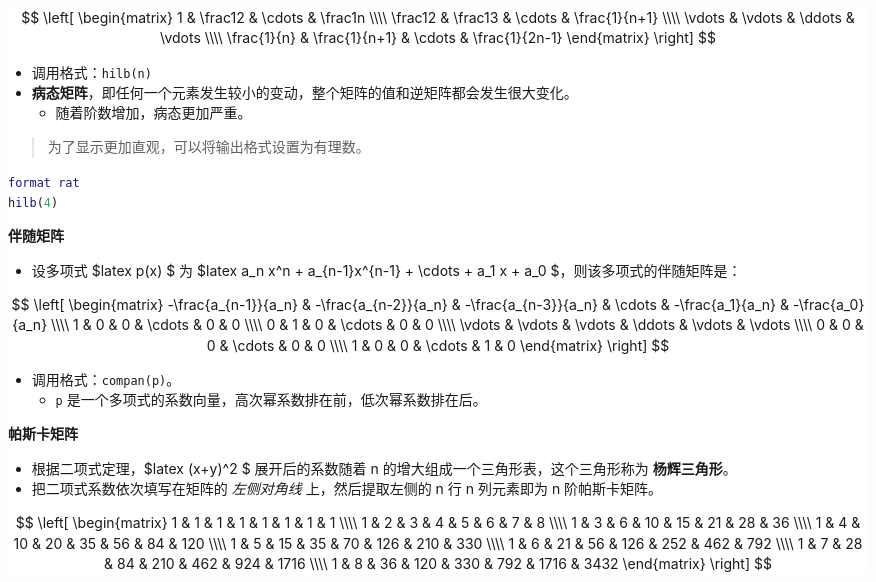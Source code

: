 $$ \left[
\begin{matrix}
1 & \frac12 & \cdots & \frac1n \\\\
\frac12 & \frac13 & \cdots & \frac{1}{n+1} \\\\
\vdots & \vdots & \ddots & \vdots \\\\
\frac{1}{n} & \frac{1}{n+1} & \cdots & \frac{1}{2n-1}
\end{matrix}
\right]
$$

- 调用格式：`hilb(n)`
- **病态矩阵**，即任何一个元素发生较小的变动，整个矩阵的值和逆矩阵都会发生很大变化。
    - 随着阶数增加，病态更加严重。

> 为了显示更加直观，可以将输出格式设置为有理数。

```matlab
format rat
hilb(4)
```

**伴随矩阵**

- 设多项式 $latex p(x) $ 为 $latex a_n x^n + a_{n-1}x^{n-1} + \cdots + a_1 x + a_0 $，则该多项式的伴随矩阵是：

$$ \left[
\begin{matrix}
-\frac{a_{n-1}}{a_n} & -\frac{a_{n-2}}{a_n} & -\frac{a_{n-3}}{a_n} & \cdots & -\frac{a_1}{a_n} & -\frac{a_0}{a_n} \\\\
1 & 0 & 0 & \cdots & 0 & 0 \\\\
0 & 1 & 0 & \cdots & 0 & 0 \\\\
\vdots & \vdots & \vdots & \ddots & \vdots & \vdots \\\\
0 & 0 & 0 & \cdots & 0 & 0 \\\\
1 & 0 & 0 & \cdots & 1 & 0
\end{matrix}
\right]
$$

- 调用格式：`compan(p)`。
    - `p` 是一个多项式的系数向量，高次幂系数排在前，低次幂系数排在后。

**帕斯卡矩阵**

- 根据二项式定理，$latex (x+y)^2 $ 展开后的系数随着 n 的增大组成一个三角形表，这个三角形称为 **杨辉三角形**。
- 把二项式系数依次填写在矩阵的 *左侧对角线* 上，然后提取左侧的 n 行 n 列元素即为 n 阶帕斯卡矩阵。

$$ \left[
\begin{matrix}
1 & 1 & 1 & 1 & 1 & 1 & 1 & 1 \\\\
1 & 2 & 3 & 4 & 5 & 6 & 7 & 8 \\\\
1 & 3 & 6 & 10 & 15 & 21 & 28 & 36 \\\\
1 & 4 & 10 & 20 & 35 & 56 & 84 & 120 \\\\
1 & 5 & 15 & 35 & 70 & 126 & 210 & 330 \\\\
1 & 6 & 21 & 56 & 126 & 252 & 462 & 792 \\\\
1 & 7 & 28 & 84 & 210 & 462 & 924 & 1716 \\\\
1 & 8 & 36 & 120 & 330 & 792 & 1716 & 3432
\end{matrix}
\right]
$$
